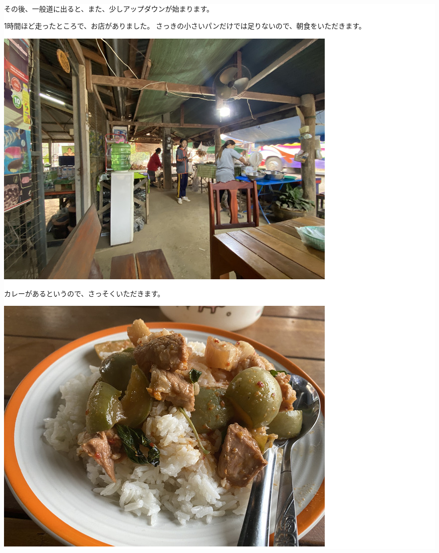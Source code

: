 その後、一般道に出ると、また、少しアップダウンが始まります。

1時間ほど走ったところで、お店がありました。
さっきの小さいパンだけでは足りないので、朝食をいただきます。

![](../img/img_8954.jpg)

カレーがあるというので、さっそくいただきます。

![](../img/img_8955.jpg)
